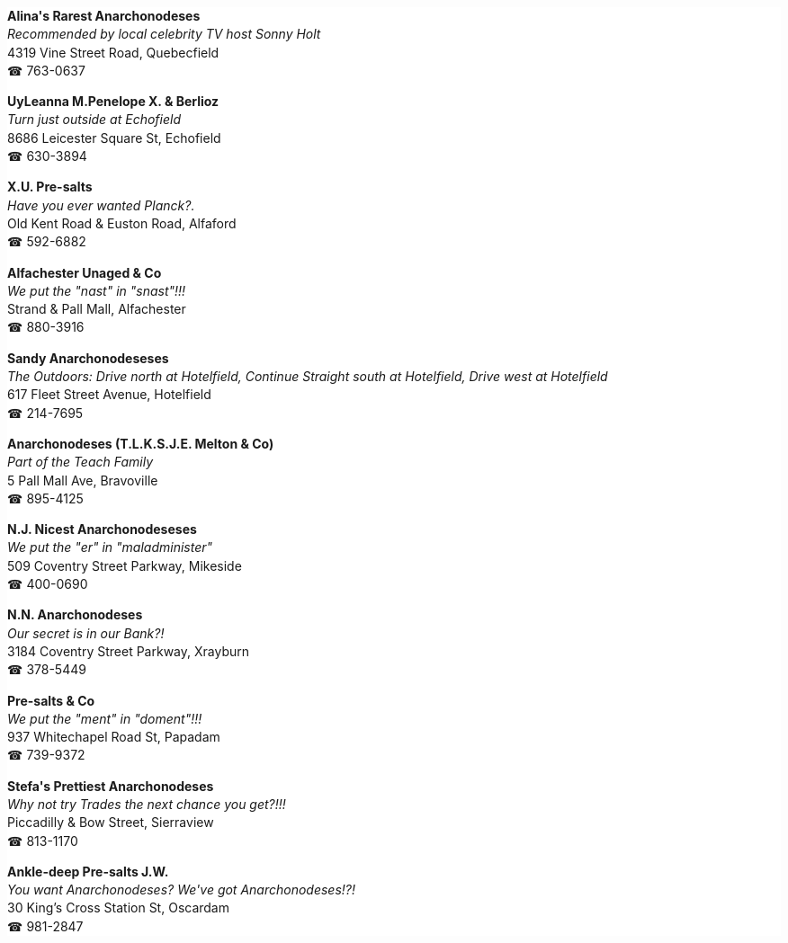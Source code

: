 **Alina's Rarest Anarchonodeses**  
_Recommended by local celebrity TV host Sonny Holt_  
4319 Vine Street Road, Quebecfield  
☎ 763-0637

**UyLeanna M.Penelope X. & Berlioz**  
_Turn just outside at Echofield_  
8686 Leicester Square St, Echofield  
☎ 630-3894

**X.U. Pre-salts**  
_Have you ever wanted Planck?._  
Old Kent Road & Euston Road, Alfaford  
☎ 592-6882

**Alfachester Unaged & Co**  
_We put the "nast" in "snast"!!!_  
Strand & Pall Mall, Alfachester  
☎ 880-3916

**Sandy Anarchonodeseses**  
_The Outdoors: Drive north at Hotelfield, Continue Straight south at Hotelfield, Drive west at Hotelfield_  
617 Fleet Street Avenue, Hotelfield  
☎ 214-7695

**Anarchonodeses (T.L.K.S.J.E. Melton & Co)**  
_Part of the Teach Family_  
5 Pall Mall Ave, Bravoville  
☎ 895-4125

**N.J. Nicest Anarchonodeseses**  
_We put the "er" in "maladminister"_  
509 Coventry Street Parkway, Mikeside  
☎ 400-0690

**N.N. Anarchonodeses**  
_Our secret is in our Bank?!_  
3184 Coventry Street Parkway, Xrayburn  
☎ 378-5449

**Pre-salts & Co**  
_We put the "ment" in "doment"!!!_  
937 Whitechapel Road St, Papadam  
☎ 739-9372

**Stefa's Prettiest Anarchonodeses**  
_Why not try Trades the next chance you get?!!!_  
Piccadilly & Bow Street, Sierraview  
☎ 813-1170

**Ankle-deep Pre-salts J.W.**  
_You want Anarchonodeses? We've got Anarchonodeses!?!_  
30 King’s Cross Station St, Oscardam  
☎ 981-2847
